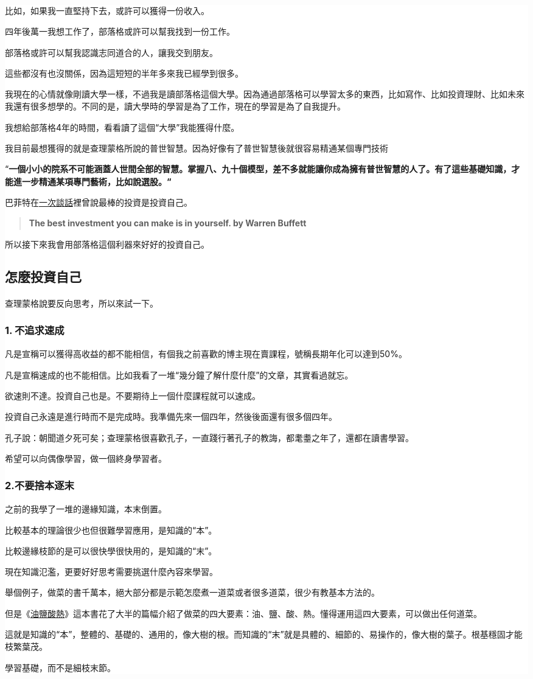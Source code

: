 比如，如果我一直堅持下去，或許可以獲得一份收入。

四年後萬一我想工作了，部落格或許可以幫我找到一份工作。

部落格或許可以幫我認識志同道合的人，讓我交到朋友。

這些都沒有也沒關係，因為這短短的半年多來我已經學到很多。

我現在的心情就像剛讀大學一樣，不過我是讀部落格這個大學。因為通過部落格可以學習太多的東西，比如寫作、比如投資理財、比如未來我還有很多想學的。不同的是，讀大學時的學習是為了工作，現在的學習是為了自我提升。

我想給部落格4年的時間，看看讀了這個“大學”我能獲得什麼。

我目前最想獲得的就是查理蒙格所說的普世智慧。因為好像有了普世智慧後就很容易精通某個專門技術

“**一個小小的院系不可能涵蓋人世間全部的智慧。掌握八、九十個模型，差不多就能讓你成為擁有普世智慧的人了。有了這些基礎知識，才能進一步精通某項專門藝術，比如說選股。“**

巴菲特在[一次談話](https://www.youtube.com/watch?v=mD-o8t8iP1M)裡曾說最棒的投資是投資自己。

> **The best investment you can make is in yourself. by Warren Buffett**

所以接下來我會用部落格這個利器來好好的投資自己。

## **怎麼投資自己**

查理蒙格說要反向思考，所以來試一下。

### **1\. 不追求速成**

凡是宣稱可以獲得高收益的都不能相信，有個我之前喜歡的博主現在賣課程，號稱長期年化可以達到50%。

凡是宣稱速成的也不能相信。比如我看了一堆“幾分鐘了解什麼什麼”的文章，其實看過就忘。

欲速則不達。投資自己也是。不要期待上一個什麼課程就可以速成。

投資自己永遠是進行時而不是完成時。我準備先來一個四年，然後後面還有很多個四年。

孔子說：朝聞道夕死可矣；查理蒙格很喜歡孔子，一直踐行著孔子的教誨，都耄耋之年了，還都在讀書學習。

希望可以向偶像學習，做一個終身學習者。

### **2.不要捨本逐末**

之前的我學了一堆的邊緣知識，本末倒置。

比較基本的理論很少也但很難學習應用，是知識的“本”。

比較邊緣枝節的是可以很快學很快用的，是知識的“末”。

現在知識氾濫，更要好好思考需要挑選什麼內容來學習。

舉個例子，做菜的書千萬本，絕大部分都是示範怎麼煮一道菜或者很多道菜，很少有教基本方法的。

但是《[油鹽酸](https://fulltimemammy.com/%e6%b2%b9%e3%80%81%e9%b9%bd%e3%80%81%e9%85%b8%e3%80%81%e7%86%b1-%e8%ae%80%e6%9b%b8%e7%ad%86%e8%a8%98/)[熱](https://fulltimemammy.com/%e6%b2%b9%e3%80%81%e9%b9%bd%e3%80%81%e9%85%b8%e3%80%81%e7%86%b1-%e8%ae%80%e6%9b%b8%e7%ad%86%e8%a8%98/)》這本書花了大半的篇幅介紹了做菜的四大要素：油、鹽、酸、熱。懂得運用這四大要素，可以做出任何道菜。

這就是知識的“本”，整體的、基礎的、通用的，像大樹的根。而知識的“末”就是具體的、細節的、易操作的，像大樹的葉子。根基穩固才能枝繁葉茂。

學習基礎，而不是細枝末節。
